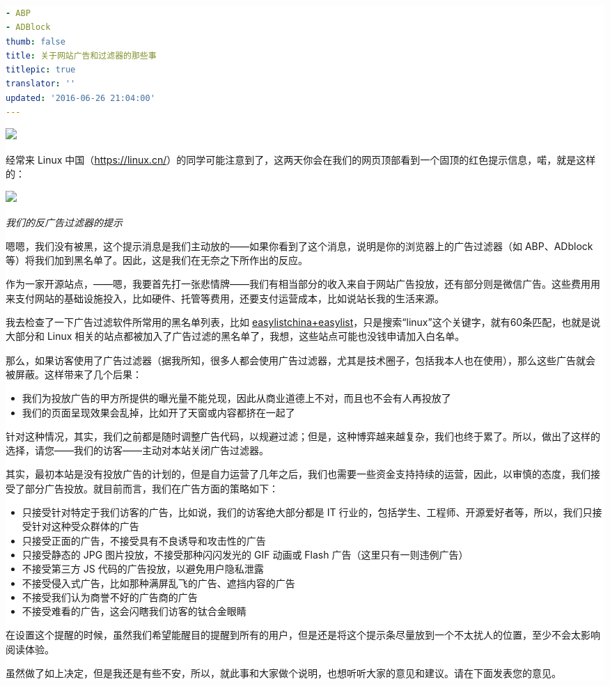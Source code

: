 ```yaml
- ABP
- ADBlock
thumb: false
title: 关于网站广告和过滤器的那些事
titlepic: true
translator: ''
updated: '2016-06-26 21:04:00'
---
```


![](/data/attachment/album/201606/26/210250uy6nq4bm0akuyq7n.jpeg)


经常来 Linux 中国（<https://linux.cn/>）的同学可能注意到了，这两天你会在我们的网页顶部看到一个固顶的红色提示信息，喏，就是这样的：


![](/data/attachment/album/201606/26/201625gj00mmg04qsmzdqc.jpg)


*我们的反广告过滤器的提示*


嗯嗯，我们没有被黑，这个提示消息是我们主动放的——如果你看到了这个消息，说明是你的浏览器上的广告过滤器（如 ABP、ADblock 等）将我们加到黑名单了。因此，这是我们在无奈之下所作出的反应。


作为一家开源站点，——嗯，我要首先打一张悲情牌——我们有相当部分的收入来自于网站广告投放，还有部分则是微信广告。这些费用用来支付网站的基础设施投入，比如硬件、托管等费用，还要支付运营成本，比如说站长我的生活来源。


我去检查了一下广告过滤软件所常用的黑名单列表，比如 [easylistchina+easylist](https://easylist-downloads.adblockplus.org/easylistchina+easylist.txt)，只是搜索“linux”这个关键字，就有60条匹配，也就是说大部分和 Linux 相关的站点都被加入了广告过滤的黑名单了，我想，这些站点可能也没钱申请加入白名单。


那么，如果访客使用了广告过滤器（据我所知，很多人都会使用广告过滤器，尤其是技术圈子，包括我本人也在使用），那么这些广告就会被屏蔽。这样带来了几个后果：


* 我们为投放广告的甲方所提供的曝光量不能兑现，因此从商业道德上不对，而且也不会有人再投放了
* 我们的页面呈现效果会乱掉，比如开了天窗或内容都挤在一起了


针对这种情况，其实，我们之前都是随时调整广告代码，以规避过滤；但是，这种博弈越来越复杂，我们也终于累了。所以，做出了这样的选择，请您——我们的访客——主动对本站关闭广告过滤器。


其实，最初本站是没有投放广告的计划的，但是自力运营了几年之后，我们也需要一些资金支持持续的运营，因此，以审慎的态度，我们接受了部分广告投放。就目前而言，我们在广告方面的策略如下：


* 只接受针对特定于我们访客的广告，比如说，我们的访客绝大部分都是 IT 行业的，包括学生、工程师、开源爱好者等，所以，我们只接受针对这种受众群体的广告
* 只接受正面的广告，不接受具有不良诱导和攻击性的广告
* 只接受静态的 JPG 图片投放，不接受那种闪闪发光的 GIF 动画或 Flash 广告（这里只有一则违例广告）
* 不接受第三方 JS 代码的广告投放，以避免用户隐私泄露
* 不接受侵入式广告，比如那种满屏乱飞的广告、遮挡内容的广告
* 不接受我们认为商誉不好的广告商的广告
* 不接受难看的广告，这会闪瞎我们访客的钛合金眼睛


在设置这个提醒的时候，虽然我们希望能醒目的提醒到所有的用户，但是还是将这个提示条尽量放到一个不太扰人的位置，至少不会太影响阅读体验。


虽然做了如上决定，但是我还是有些不安，所以，就此事和大家做个说明，也想听听大家的意见和建议。请在下面发表您的意见。